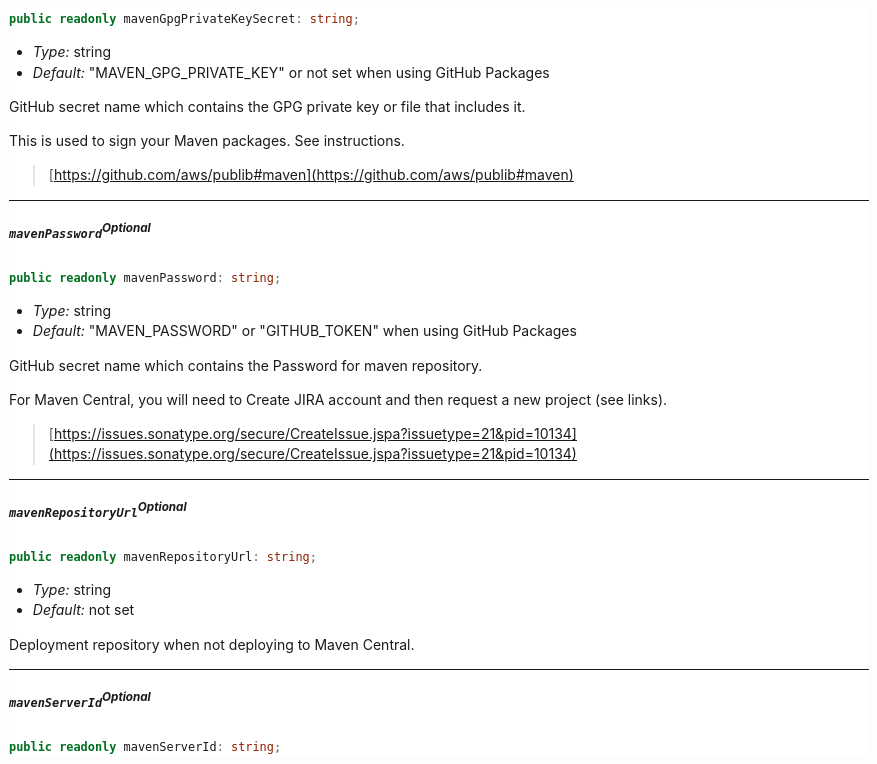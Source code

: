 ```typescript
public readonly mavenGpgPrivateKeySecret: string;
```

- *Type:* string
- *Default:* "MAVEN_GPG_PRIVATE_KEY" or not set when using GitHub Packages

GitHub secret name which contains the GPG private key or file that includes it.

This is used to sign your Maven
packages. See instructions.

> [https://github.com/aws/publib#maven](https://github.com/aws/publib#maven)

---

##### `mavenPassword`<sup>Optional</sup> <a name="mavenPassword" id="projen.release.MavenPublishOptions.property.mavenPassword"></a>

```typescript
public readonly mavenPassword: string;
```

- *Type:* string
- *Default:* "MAVEN_PASSWORD" or "GITHUB_TOKEN" when using GitHub Packages

GitHub secret name which contains the Password for maven repository.

For Maven Central, you will need to Create JIRA account and then request a
new project (see links).

> [https://issues.sonatype.org/secure/CreateIssue.jspa?issuetype=21&pid=10134](https://issues.sonatype.org/secure/CreateIssue.jspa?issuetype=21&pid=10134)

---

##### `mavenRepositoryUrl`<sup>Optional</sup> <a name="mavenRepositoryUrl" id="projen.release.MavenPublishOptions.property.mavenRepositoryUrl"></a>

```typescript
public readonly mavenRepositoryUrl: string;
```

- *Type:* string
- *Default:* not set

Deployment repository when not deploying to Maven Central.

---

##### `mavenServerId`<sup>Optional</sup> <a name="mavenServerId" id="projen.release.MavenPublishOptions.property.mavenServerId"></a>

```typescript
public readonly mavenServerId: string;
```
